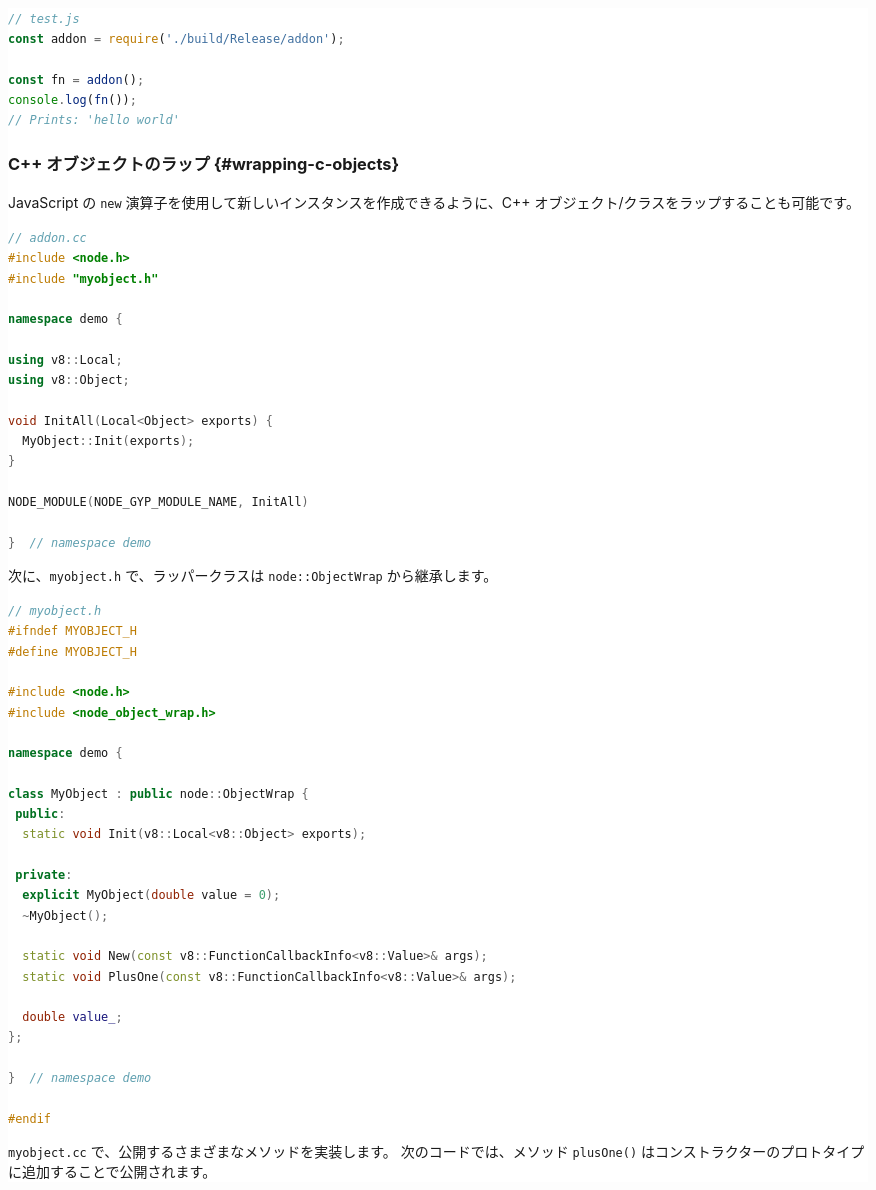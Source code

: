 ```js [ESM]
// test.js
const addon = require('./build/Release/addon');

const fn = addon();
console.log(fn());
// Prints: 'hello world'
```
### C++ オブジェクトのラップ {#wrapping-c-objects}

JavaScript の `new` 演算子を使用して新しいインスタンスを作成できるように、C++ オブジェクト/クラスをラップすることも可能です。

```C++ [C++]
// addon.cc
#include <node.h>
#include "myobject.h"

namespace demo {

using v8::Local;
using v8::Object;

void InitAll(Local<Object> exports) {
  MyObject::Init(exports);
}

NODE_MODULE(NODE_GYP_MODULE_NAME, InitAll)

}  // namespace demo
```
次に、`myobject.h` で、ラッパークラスは `node::ObjectWrap` から継承します。

```C++ [C++]
// myobject.h
#ifndef MYOBJECT_H
#define MYOBJECT_H

#include <node.h>
#include <node_object_wrap.h>

namespace demo {

class MyObject : public node::ObjectWrap {
 public:
  static void Init(v8::Local<v8::Object> exports);

 private:
  explicit MyObject(double value = 0);
  ~MyObject();

  static void New(const v8::FunctionCallbackInfo<v8::Value>& args);
  static void PlusOne(const v8::FunctionCallbackInfo<v8::Value>& args);

  double value_;
};

}  // namespace demo

#endif
```
`myobject.cc` で、公開するさまざまなメソッドを実装します。 次のコードでは、メソッド `plusOne()` はコンストラクターのプロトタイプに追加することで公開されます。
